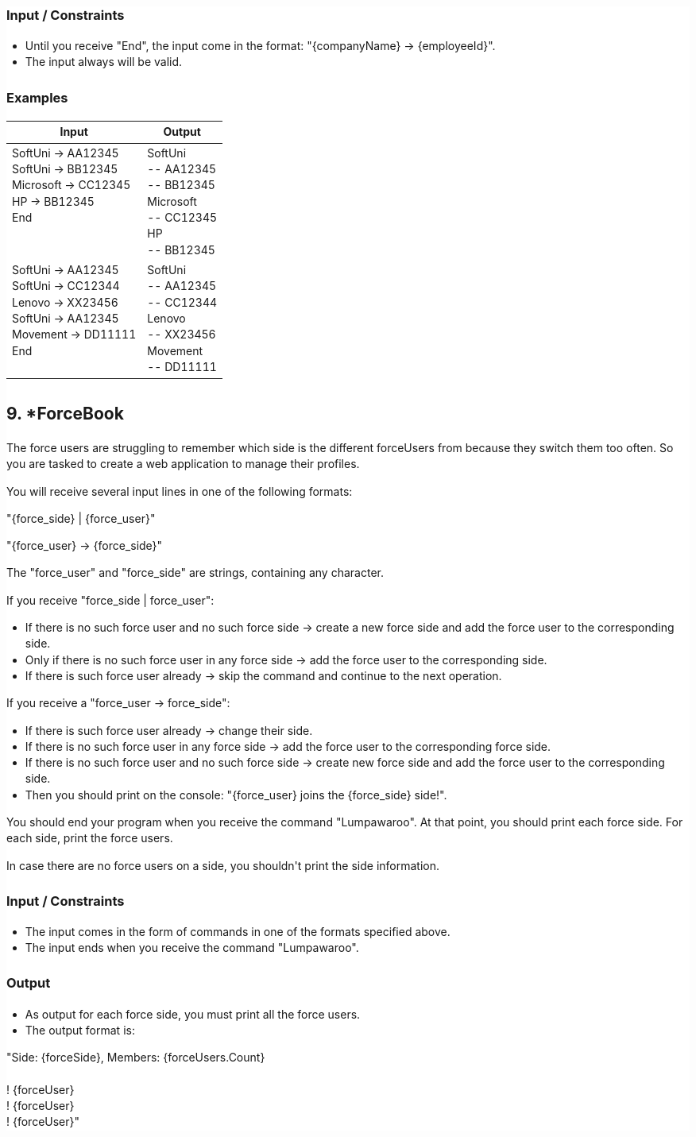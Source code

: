 ### Input / Constraints
*	Until you receive "End", the input come in the format: "{companyName} -> {employeeId}".
*	The input always will be valid.

### Examples
| Input | Output |
| --- | --- |
|SoftUni -> AA12345<br>SoftUni -> BB12345<br>Microsoft -> CC12345<br>HP -> BB12345<br>End|SoftUni<br>-- AA12345<br>-- BB12345<br>Microsoft<br>-- CC12345<br>HP<br>-- BB12345|
|SoftUni -> AA12345<br>SoftUni -> CC12344<br>Lenovo -> XX23456<br>SoftUni -> AA12345<br>Movement -> DD11111<br>End|SoftUni<br>-- AA12345<br>-- CC12344<br>Lenovo<br>-- XX23456<br>Movement<br>-- DD11111|

## 9.	*ForceBook
The force users are struggling to remember which side is the different forceUsers from because they switch them too often. So you are tasked to create a web application to manage their profiles. 

You will receive several input lines in one of the following formats:

"{force_side} | {force_user}"

"{force_user} -> {force_side}"

The "force_user" and "force_side" are strings, containing any character. 

If you receive "force_side | force_user":

*	If there is no such force user and no such force side -> create a new force side and add the force user to the corresponding side.
*	Only if there is no such force user in any force side -> add the force user to the corresponding side. 
*	If there is such force user already -> skip the command and continue to the next operation.

If you receive a "force_user -> force_side":

*	If there is such force user already -> change their side. 
*	If there is no such force user in any force side -> add the force user to the corresponding force side.
*	If there is no such force user and no such force side -> create new force side and add the force user to the corresponding side.
*	Then you should print on the console: "{force_user} joins the {force_side} side!".

You should end your program when you receive the command "Lumpawaroo". At that point, you should print each force side. For each side, print the force users.

In case there are no force users on a side, you shouldn't print the side information. 

### Input / Constraints
*	The input comes in the form of commands in one of the formats specified above.
*	The input ends when you receive the command "Lumpawaroo".

### Output
*	As output for each force side, you must print all the force users.
*	The output format is:

"Side: {forceSide}, Members: {forceUsers.Count}<br>
<br>! {forceUser}
<br>! {forceUser}
<br>! {forceUser}"
